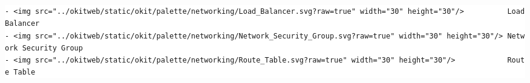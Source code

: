     - <img src="../okitweb/static/okit/palette/networking/Load_Balancer.svg?raw=true" width="30" height="30"/>          Load Balancer
    - <img src="../okitweb/static/okit/palette/networking/Network_Security_Group.svg?raw=true" width="30" height="30"/> Network Security Group
    - <img src="../okitweb/static/okit/palette/networking/Route_Table.svg?raw=true" width="30" height="30"/>            Route Table